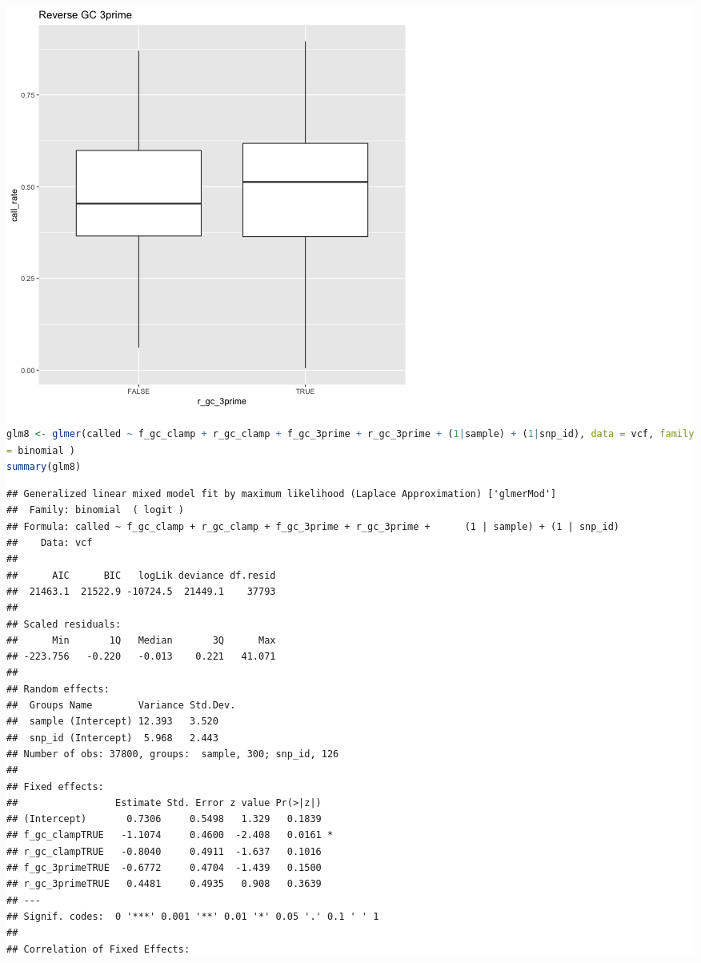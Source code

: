 ![plot of chunk unnamed-chunk-13](figure/unnamed-chunk-13-3.png)


```r
glm8 <- glmer(called ~ f_gc_clamp + r_gc_clamp + f_gc_3prime + r_gc_3prime + (1|sample) + (1|snp_id), data = vcf, family = binomial )
summary(glm8)
```

```
## Generalized linear mixed model fit by maximum likelihood (Laplace Approximation) ['glmerMod']
##  Family: binomial  ( logit )
## Formula: called ~ f_gc_clamp + r_gc_clamp + f_gc_3prime + r_gc_3prime +      (1 | sample) + (1 | snp_id)
##    Data: vcf
## 
##      AIC      BIC   logLik deviance df.resid 
##  21463.1  21522.9 -10724.5  21449.1    37793 
## 
## Scaled residuals: 
##      Min       1Q   Median       3Q      Max 
## -223.756   -0.220   -0.013    0.221   41.071 
## 
## Random effects:
##  Groups Name        Variance Std.Dev.
##  sample (Intercept) 12.393   3.520   
##  snp_id (Intercept)  5.968   2.443   
## Number of obs: 37800, groups:  sample, 300; snp_id, 126
## 
## Fixed effects:
##                 Estimate Std. Error z value Pr(>|z|)  
## (Intercept)       0.7306     0.5498   1.329   0.1839  
## f_gc_clampTRUE   -1.1074     0.4600  -2.408   0.0161 *
## r_gc_clampTRUE   -0.8040     0.4911  -1.637   0.1016  
## f_gc_3primeTRUE  -0.6772     0.4704  -1.439   0.1500  
## r_gc_3primeTRUE   0.4481     0.4935   0.908   0.3639  
## ---
## Signif. codes:  0 '***' 0.001 '**' 0.01 '*' 0.05 '.' 0.1 ' ' 1
## 
## Correlation of Fixed Effects:
```